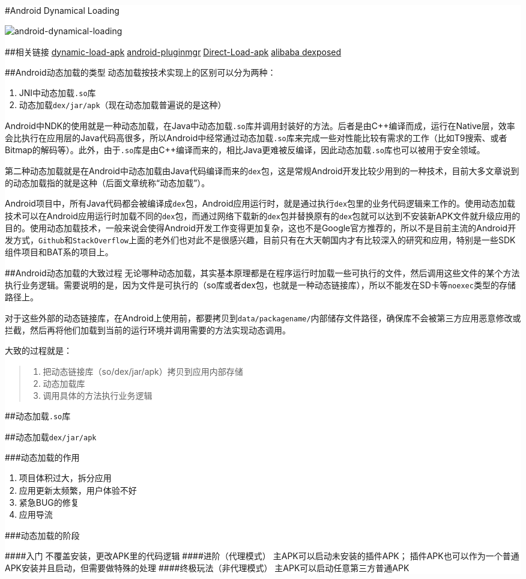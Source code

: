 #Android Dynamical Loading
  
![android-dynamical-loading](https://lh3.googleusercontent.com/-vAuCNXfEFOM/VcNZXUpI9JI/AAAAAAAABJk/G5MO-6SbXyw/s800/android-dynamical-loading.jpg "android-dynamical-loading")

##相关链接
[dynamic-load-apk](https://github.com/singwhatiwanna/dynamic-load-apk)
[android-pluginmgr](https://github.com/houkx/android-pluginmgr)
[Direct-Load-apk](https://github.com/FinalLody/Direct-Load-apk)
[alibaba dexposed](https://github.com/alibaba/dexposed)


##Android动态加载的类型
动态加载按技术实现上的区别可以分为两种：

 1. JNI中动态加载`.so`库 
 2. 动态加载`dex/jar/apk`（现在动态加载普遍说的是这种）

Android中NDK的使用就是一种动态加载，在Java中动态加载`.so`库并调用封装好的方法。后者是由C++编译而成，运行在Native层，效率会比执行在应用层的Java代码高很多，所以Android中经常通过动态加载`.so`库来完成一些对性能比较有需求的工作（比如T9搜索、或者Bitmap的解码等）。此外，由于`.so`库是由C++编译而来的，相比Java更难被反编译，因此动态加载`.so`库也可以被用于安全领域。

第二种动态加载就是在Android中动态加载由Java代码编译而来的`dex`包，这是常规Android开发比较少用到的一种技术，目前大多文章说到的动态加载指的就是这种（后面文章统称“动态加载”）。

Android项目中，所有Java代码都会被编译成`dex`包，Android应用运行时，就是通过执行`dex`包里的业务代码逻辑来工作的。使用动态加载技术可以在Android应用运行时加载不同的`dex`包，而通过网络下载新的`dex`包并替换原有的`dex`包就可以达到不安装新APK文件就升级应用的目的。使用动态加载技术，一般来说会使得Android开发工作变得更加复杂，这也不是Google官方推荐的，所以不是目前主流的Android开发方式，`Github`和`StackOverflow`上面的老外们也对此不是很感兴趣，目前只有在大天朝国内才有比较深入的研究和应用，特别是一些SDK组件项目和BAT系的项目上。

##Android动态加载的大致过程
无论哪种动态加载，其实基本原理都是在程序运行时加载一些可执行的文件，然后调用这些文件的某个方法执行业务逻辑。需要说明的是，因为文件是可执行的（so库或者dex包，也就是一种动态链接库），所以不能发在SD卡等`noexec`类型的存储路径上。

对于这些外部的动态链接库，在Android上使用前，都要拷贝到`data/packagename/`内部储存文件路径，确保库不会被第三方应用恶意修改或拦截，然后再将他们加载到当前的运行环境并调用需要的方法实现动态调用。

大致的过程就是：
>  1. 把动态链接库（so/dex/jar/apk）拷贝到应用内部存储 
>  2. 动态加载库 
>  3. 调用具体的方法执行业务逻辑

##动态加载`.so`库





##动态加载`dex/jar/apk`

###动态加载的作用

 1. 项目体积过大，拆分应用
 2. 应用更新太频繁，用户体验不好
 3. 紧急BUG的修复
 4. 应用导流

###动态加载的阶段

####入门
不覆盖安装，更改APK里的代码逻辑
####进阶（代理模式）
主APK可以启动未安装的插件APK；
插件APK也可以作为一个普通APK安装并且启动，但需要做特殊的处理
####终极玩法（非代理模式）
主APK可以启动任意第三方普通APK
